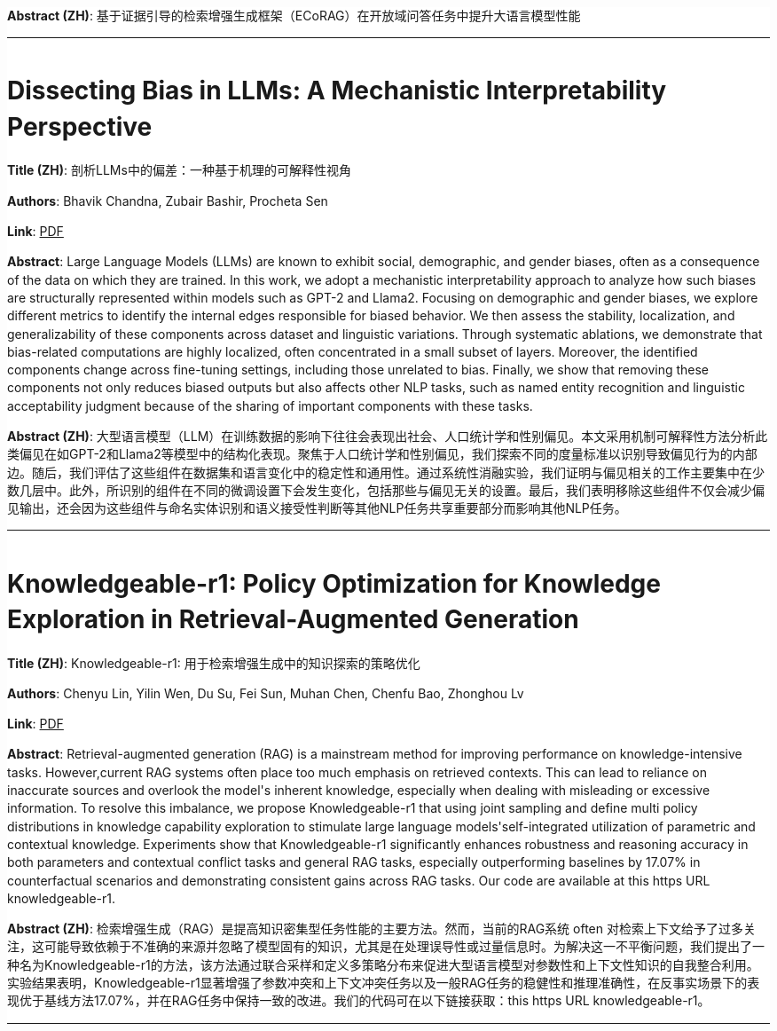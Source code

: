 **Abstract (ZH)**: 基于证据引导的检索增强生成框架（ECoRAG）在开放域问答任务中提升大语言模型性能 

---
# Dissecting Bias in LLMs: A Mechanistic Interpretability Perspective 

**Title (ZH)**: 剖析LLMs中的偏差：一种基于机理的可解释性视角 

**Authors**: Bhavik Chandna, Zubair Bashir, Procheta Sen  

**Link**: [PDF](https://arxiv.org/pdf/2506.05166)  

**Abstract**: Large Language Models (LLMs) are known to exhibit social, demographic, and gender biases, often as a consequence of the data on which they are trained. In this work, we adopt a mechanistic interpretability approach to analyze how such biases are structurally represented within models such as GPT-2 and Llama2. Focusing on demographic and gender biases, we explore different metrics to identify the internal edges responsible for biased behavior. We then assess the stability, localization, and generalizability of these components across dataset and linguistic variations. Through systematic ablations, we demonstrate that bias-related computations are highly localized, often concentrated in a small subset of layers. Moreover, the identified components change across fine-tuning settings, including those unrelated to bias. Finally, we show that removing these components not only reduces biased outputs but also affects other NLP tasks, such as named entity recognition and linguistic acceptability judgment because of the sharing of important components with these tasks. 

**Abstract (ZH)**: 大型语言模型（LLM）在训练数据的影响下往往会表现出社会、人口统计学和性别偏见。本文采用机制可解释性方法分析此类偏见在如GPT-2和Llama2等模型中的结构化表现。聚焦于人口统计学和性别偏见，我们探索不同的度量标准以识别导致偏见行为的内部边。随后，我们评估了这些组件在数据集和语言变化中的稳定性和通用性。通过系统性消融实验，我们证明与偏见相关的工作主要集中在少数几层中。此外，所识别的组件在不同的微调设置下会发生变化，包括那些与偏见无关的设置。最后，我们表明移除这些组件不仅会减少偏见输出，还会因为这些组件与命名实体识别和语义接受性判断等其他NLP任务共享重要部分而影响其他NLP任务。 

---
# Knowledgeable-r1: Policy Optimization for Knowledge Exploration in Retrieval-Augmented Generation 

**Title (ZH)**: Knowledgeable-r1: 用于检索增强生成中的知识探索的策略优化 

**Authors**: Chenyu Lin, Yilin Wen, Du Su, Fei Sun, Muhan Chen, Chenfu Bao, Zhonghou Lv  

**Link**: [PDF](https://arxiv.org/pdf/2506.05154)  

**Abstract**: Retrieval-augmented generation (RAG) is a mainstream method for improving performance on knowledge-intensive tasks. However,current RAG systems often place too much emphasis on retrieved contexts. This can lead to reliance on inaccurate sources and overlook the model's inherent knowledge, especially when dealing with misleading or excessive information. To resolve this imbalance, we propose Knowledgeable-r1 that using joint sampling and define multi policy distributions in knowledge capability exploration to stimulate large language models'self-integrated utilization of parametric and contextual knowledge. Experiments show that Knowledgeable-r1 significantly enhances robustness and reasoning accuracy in both parameters and contextual conflict tasks and general RAG tasks, especially outperforming baselines by 17.07% in counterfactual scenarios and demonstrating consistent gains across RAG tasks. Our code are available at this https URL knowledgeable-r1. 

**Abstract (ZH)**: 检索增强生成（RAG）是提高知识密集型任务性能的主要方法。然而，当前的RAG系统 often 对检索上下文给予了过多关注，这可能导致依赖于不准确的来源并忽略了模型固有的知识，尤其是在处理误导性或过量信息时。为解决这一不平衡问题，我们提出了一种名为Knowledgeable-r1的方法，该方法通过联合采样和定义多策略分布来促进大型语言模型对参数性和上下文性知识的自我整合利用。实验结果表明，Knowledgeable-r1显著增强了参数冲突和上下文冲突任务以及一般RAG任务的稳健性和推理准确性，在反事实场景下的表现优于基线方法17.07%，并在RAG任务中保持一致的改进。我们的代码可在以下链接获取：this https URL knowledgeable-r1。 

---